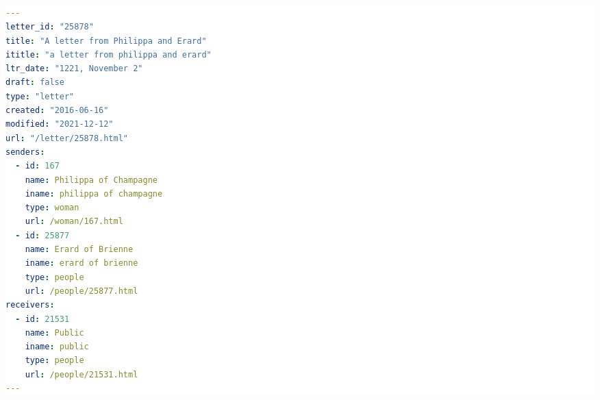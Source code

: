 ```yaml
---
letter_id: "25878"
title: "A letter from Philippa and Erard"
ititle: "a letter from philippa and erard"
ltr_date: "1221, November 2"
draft: false
type: "letter"
created: "2016-06-16"
modified: "2021-12-12"
url: "/letter/25878.html"
senders:
  - id: 167
    name: Philippa of Champagne
    iname: philippa of champagne
    type: woman
    url: /woman/167.html
  - id: 25877
    name: Erard of Brienne
    iname: erard of brienne
    type: people
    url: /people/25877.html
receivers:
  - id: 21531
    name: Public
    iname: public
    type: people
    url: /people/21531.html
---
```
